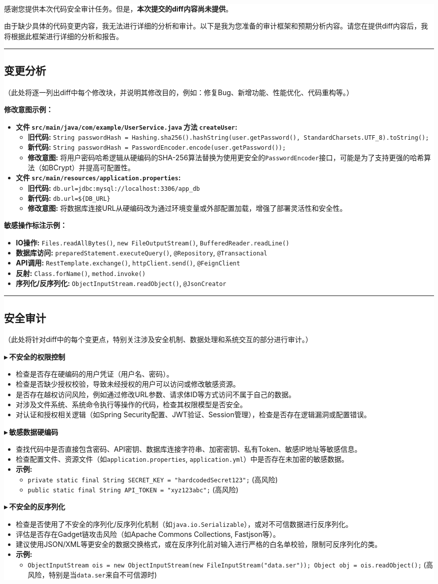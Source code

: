 感谢您提供本次代码安全审计任务。但是，**本次提交的diff内容尚未提供**。

由于缺少具体的代码变更内容，我无法进行详细的分析和审计。以下是我为您准备的审计框架和预期分析内容。请您在提供diff内容后，我将根据此框架进行详细的分析和报告。

---

## 变更分析

（此处将逐一列出diff中每个修改块，并说明其修改目的，例如：修复Bug、新增功能、性能优化、代码重构等。）

**修改意图示例：**
*   **文件 `src/main/java/com/example/UserService.java` 方法 `createUser`:**
    *   **旧代码:** `String passwordHash = Hashing.sha256().hashString(user.getPassword(), StandardCharsets.UTF_8).toString();`
    *   **新代码:** `String passwordHash = PasswordEncoder.encode(user.getPassword());`
    *   **修改意图:** 将用户密码哈希逻辑从硬编码的SHA-256算法替换为使用更安全的`PasswordEncoder`接口，可能是为了支持更强的哈希算法（如BCrypt）并提高可配置性。
*   **文件 `src/main/resources/application.properties`:**
    *   **旧代码:** `db.url=jdbc:mysql://localhost:3306/app_db`
    *   **新代码:** `db.url=${DB_URL}`
    *   **修改意图:** 将数据库连接URL从硬编码改为通过环境变量或外部配置加载，增强了部署灵活性和安全性。

**敏感操作标注示例：**
*   **IO操作:** `Files.readAllBytes()`, `new FileOutputStream()`, `BufferedReader.readLine()`
*   **数据库访问:** `preparedStatement.executeQuery()`, `@Repository`, `@Transactional`
*   **API调用:** `RestTemplate.exchange()`, `httpClient.send()`, `@FeignClient`
*   **反射:** `Class.forName()`, `method.invoke()`
*   **序列化/反序列化:** `ObjectInputStream.readObject()`, `@JsonCreator`

---

## 安全审计

（此处将针对diff中的每个变更点，特别关注涉及安全机制、数据处理和系统交互的部分进行审计。）

**▸ 不安全的权限控制**
*   检查是否存在硬编码的用户凭证（用户名、密码）。
*   检查是否缺少授权校验，导致未经授权的用户可以访问或修改敏感资源。
*   是否存在越权访问风险，例如通过修改URL参数、请求体ID等方式访问不属于自己的数据。
*   对涉及文件系统、系统命令执行等操作的代码，检查其权限模型是否安全。
*   对认证和授权相关逻辑（如Spring Security配置、JWT验证、Session管理），检查是否存在逻辑漏洞或配置错误。

**▸ 敏感数据硬编码**
*   查找代码中是否直接包含密码、API密钥、数据库连接字符串、加密密钥、私有Token、敏感IP地址等敏感信息。
*   检查配置文件、资源文件（如`application.properties`, `application.yml`）中是否存在未加密的敏感数据。
*   **示例:**
    *   `private static final String SECRET_KEY = "hardcodedSecret123";` (高风险)
    *   `public static final String API_TOKEN = "xyz123abc";` (高风险)

**▸ 不安全的反序列化**
*   检查是否使用了不安全的序列化/反序列化机制（如`java.io.Serializable`），或对不可信数据进行反序列化。
*   评估是否存在Gadget链攻击风险（如Apache Commons Collections, Fastjson等）。
*   建议使用JSON/XML等更安全的数据交换格式，或在反序列化前对输入进行严格的白名单校验，限制可反序列化的类。
*   **示例:**
    *   `ObjectInputStream ois = new ObjectInputStream(new FileInputStream("data.ser")); Object obj = ois.readObject();` (高风险，特别是当`data.ser`来自不可信源时)
